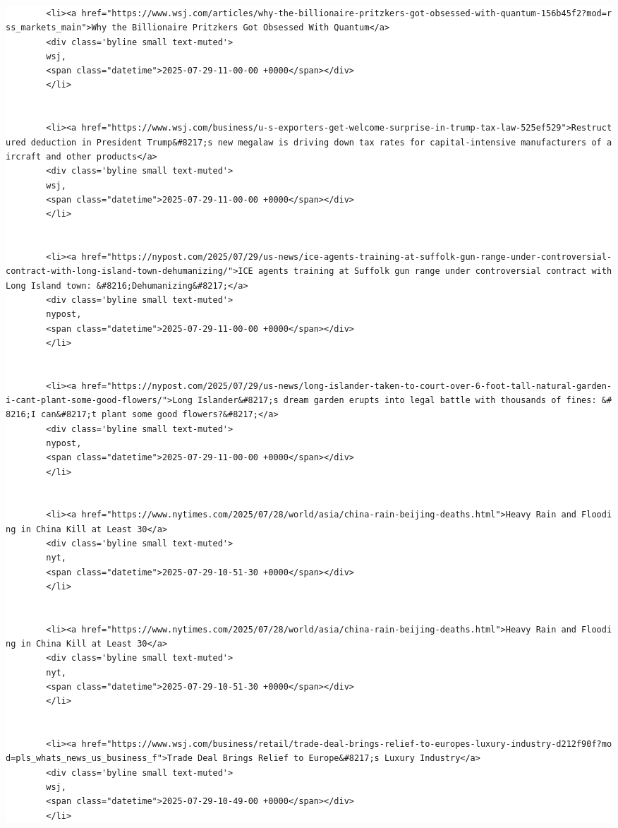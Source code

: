 
            <li><a href="https://www.wsj.com/articles/why-the-billionaire-pritzkers-got-obsessed-with-quantum-156b45f2?mod=rss_markets_main">Why the Billionaire Pritzkers Got Obsessed With Quantum</a>
            <div class='byline small text-muted'>
            wsj, 
            <span class="datetime">2025-07-29-11-00-00 +0000</span></div>
            </li>
        

            <li><a href="https://www.wsj.com/business/u-s-exporters-get-welcome-surprise-in-trump-tax-law-525ef529">Restructured deduction in President Trump&#8217;s new megalaw is driving down tax rates for capital-intensive manufacturers of aircraft and other products</a>
            <div class='byline small text-muted'>
            wsj, 
            <span class="datetime">2025-07-29-11-00-00 +0000</span></div>
            </li>
        

            <li><a href="https://nypost.com/2025/07/29/us-news/ice-agents-training-at-suffolk-gun-range-under-controversial-contract-with-long-island-town-dehumanizing/">ICE agents training at Suffolk gun range under controversial contract with Long Island town: &#8216;Dehumanizing&#8217;</a>
            <div class='byline small text-muted'>
            nypost, 
            <span class="datetime">2025-07-29-11-00-00 +0000</span></div>
            </li>
        

            <li><a href="https://nypost.com/2025/07/29/us-news/long-islander-taken-to-court-over-6-foot-tall-natural-garden-i-cant-plant-some-good-flowers/">Long Islander&#8217;s dream garden erupts into legal battle with thousands of fines: &#8216;I can&#8217;t plant some good flowers?&#8217;</a>
            <div class='byline small text-muted'>
            nypost, 
            <span class="datetime">2025-07-29-11-00-00 +0000</span></div>
            </li>
        

            <li><a href="https://www.nytimes.com/2025/07/28/world/asia/china-rain-beijing-deaths.html">Heavy Rain and Flooding in China Kill at Least 30</a>
            <div class='byline small text-muted'>
            nyt, 
            <span class="datetime">2025-07-29-10-51-30 +0000</span></div>
            </li>
        

            <li><a href="https://www.nytimes.com/2025/07/28/world/asia/china-rain-beijing-deaths.html">Heavy Rain and Flooding in China Kill at Least 30</a>
            <div class='byline small text-muted'>
            nyt, 
            <span class="datetime">2025-07-29-10-51-30 +0000</span></div>
            </li>
        

            <li><a href="https://www.wsj.com/business/retail/trade-deal-brings-relief-to-europes-luxury-industry-d212f90f?mod=pls_whats_news_us_business_f">Trade Deal Brings Relief to Europe&#8217;s Luxury Industry</a>
            <div class='byline small text-muted'>
            wsj, 
            <span class="datetime">2025-07-29-10-49-00 +0000</span></div>
            </li>
        